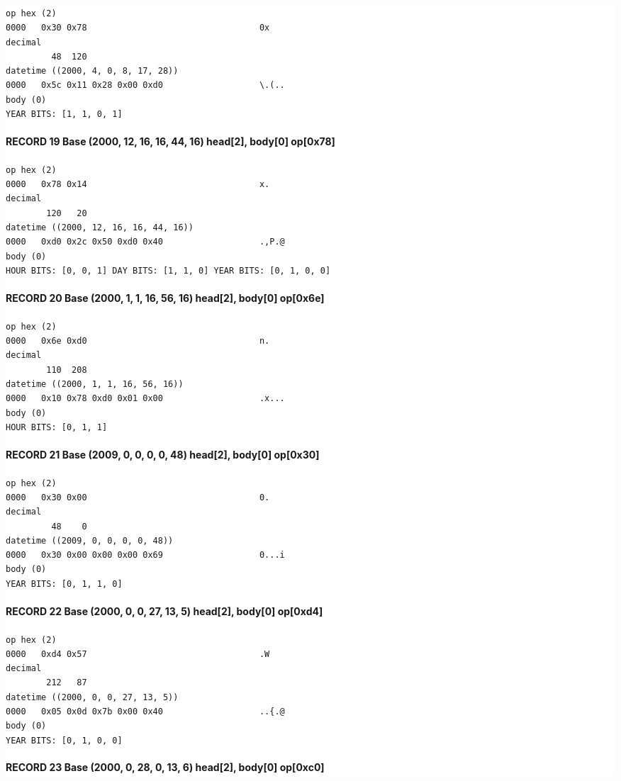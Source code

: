     op hex (2)
    0000   0x30 0x78                                  0x
    decimal
             48  120
    datetime ((2000, 4, 0, 8, 17, 28))
    0000   0x5c 0x11 0x28 0x00 0xd0                   \.(..
    body (0)
    YEAR BITS: [1, 1, 0, 1]
#### RECORD 19 Base (2000, 12, 16, 16, 44, 16) head[2], body[0] op[0x78]

    op hex (2)
    0000   0x78 0x14                                  x.
    decimal
            120   20
    datetime ((2000, 12, 16, 16, 44, 16))
    0000   0xd0 0x2c 0x50 0xd0 0x40                   .,P.@
    body (0)
    HOUR BITS: [0, 0, 1] DAY BITS: [1, 1, 0] YEAR BITS: [0, 1, 0, 0]
#### RECORD 20 Base (2000, 1, 1, 16, 56, 16) head[2], body[0] op[0x6e]

    op hex (2)
    0000   0x6e 0xd0                                  n.
    decimal
            110  208
    datetime ((2000, 1, 1, 16, 56, 16))
    0000   0x10 0x78 0xd0 0x01 0x00                   .x...
    body (0)
    HOUR BITS: [0, 1, 1]
#### RECORD 21 Base (2009, 0, 0, 0, 0, 48) head[2], body[0] op[0x30]

    op hex (2)
    0000   0x30 0x00                                  0.
    decimal
             48    0
    datetime ((2009, 0, 0, 0, 0, 48))
    0000   0x30 0x00 0x00 0x00 0x69                   0...i
    body (0)
    YEAR BITS: [0, 1, 1, 0]
#### RECORD 22 Base (2000, 0, 0, 27, 13, 5) head[2], body[0] op[0xd4]

    op hex (2)
    0000   0xd4 0x57                                  .W
    decimal
            212   87
    datetime ((2000, 0, 0, 27, 13, 5))
    0000   0x05 0x0d 0x7b 0x00 0x40                   ..{.@
    body (0)
    YEAR BITS: [0, 1, 0, 0]
#### RECORD 23 Base (2000, 0, 28, 0, 13, 6) head[2], body[0] op[0xc0]
